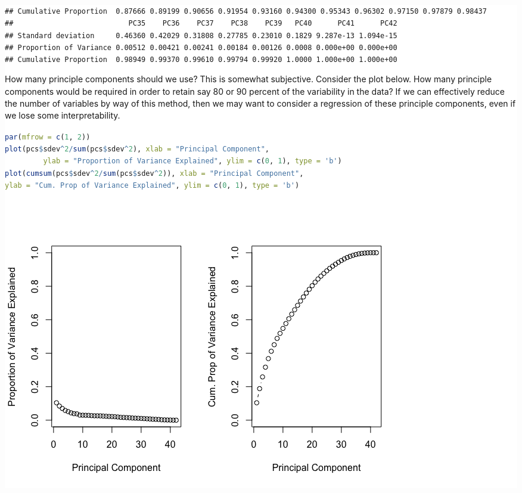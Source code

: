     ## Cumulative Proportion  0.87666 0.89199 0.90656 0.91954 0.93160 0.94300 0.95343 0.96302 0.97150 0.97879 0.98437
    ##                           PC35    PC36    PC37    PC38    PC39   PC40      PC41      PC42
    ## Standard deviation     0.46360 0.42029 0.31808 0.27785 0.23010 0.1829 9.287e-13 1.094e-15
    ## Proportion of Variance 0.00512 0.00421 0.00241 0.00184 0.00126 0.0008 0.000e+00 0.000e+00
    ## Cumulative Proportion  0.98949 0.99370 0.99610 0.99794 0.99920 1.0000 1.000e+00 1.000e+00

How many principle components should we use? This is somewhat
subjective. Consider the plot below. How many principle components would
be required in order to retain say 80 or 90 percent of the variability
in the data? If we can effectively reduce the number of variables by way
of this method, then we may want to consider a regression of these
principle components, even if we lose some interpretability.

``` r
par(mfrow = c(1, 2))
plot(pcs$sdev^2/sum(pcs$sdev^2), xlab = "Principal Component", 
         ylab = "Proportion of Variance Explained", ylim = c(0, 1), type = 'b')
plot(cumsum(pcs$sdev^2/sum(pcs$sdev^2)), xlab = "Principal Component", 
ylab = "Cum. Prop of Variance Explained", ylim = c(0, 1), type = 'b')
```

![](socialmedia_files/figure-gfm/unnamed-chunk-26-1.png)

